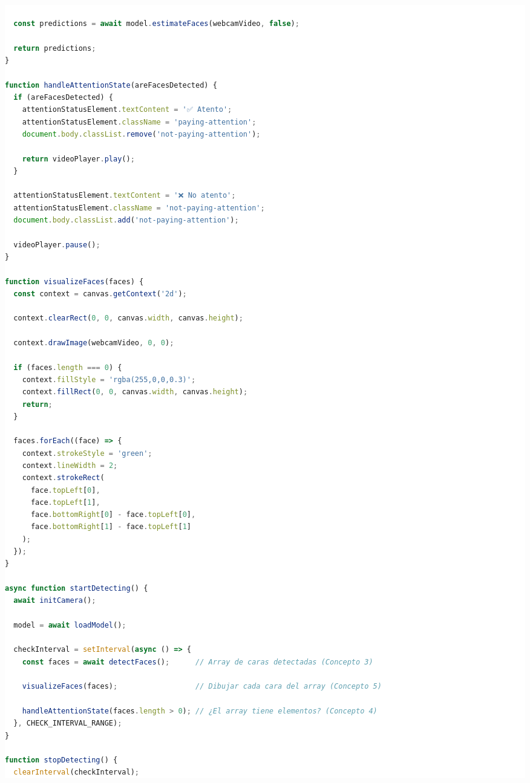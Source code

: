 ```js

  const predictions = await model.estimateFaces(webcamVideo, false);

  return predictions;
}

function handleAttentionState(areFacesDetected) {
  if (areFacesDetected) {
    attentionStatusElement.textContent = '✅ Atento';
    attentionStatusElement.className = 'paying-attention';
    document.body.classList.remove('not-paying-attention');

    return videoPlayer.play();
  }

  attentionStatusElement.textContent = '❌ No atento';
  attentionStatusElement.className = 'not-paying-attention';
  document.body.classList.add('not-paying-attention');

  videoPlayer.pause();
}

function visualizeFaces(faces) {
  const context = canvas.getContext('2d');

  context.clearRect(0, 0, canvas.width, canvas.height);

  context.drawImage(webcamVideo, 0, 0);

  if (faces.length === 0) {
    context.fillStyle = 'rgba(255,0,0,0.3)';
    context.fillRect(0, 0, canvas.width, canvas.height);
    return;
  }

  faces.forEach((face) => {
    context.strokeStyle = 'green';
    context.lineWidth = 2;
    context.strokeRect(
      face.topLeft[0],
      face.topLeft[1],
      face.bottomRight[0] - face.topLeft[0],
      face.bottomRight[1] - face.topLeft[1]
    );
  });
}

async function startDetecting() {
  await initCamera();

  model = await loadModel();

  checkInterval = setInterval(async () => {
    const faces = await detectFaces();      // Array de caras detectadas (Concepto 3)

    visualizeFaces(faces);                  // Dibujar cada cara del array (Concepto 5)

    handleAttentionState(faces.length > 0); // ¿El array tiene elementos? (Concepto 4)
  }, CHECK_INTERVAL_RANGE);
}

function stopDetecting() {
  clearInterval(checkInterval);
```